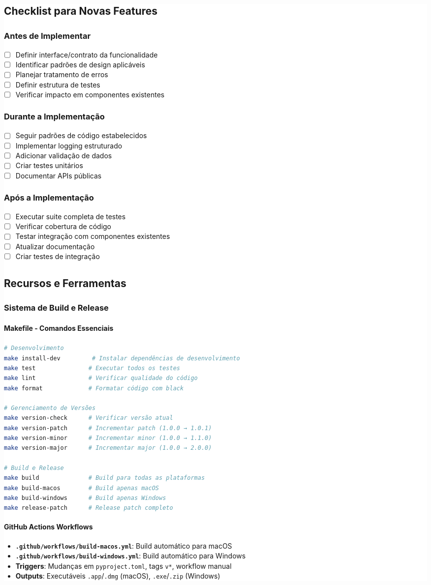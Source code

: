 ## Checklist para Novas Features

### Antes de Implementar
- [ ] Definir interface/contrato da funcionalidade
- [ ] Identificar padrões de design aplicáveis
- [ ] Planejar tratamento de erros
- [ ] Definir estrutura de testes
- [ ] Verificar impacto em componentes existentes

### Durante a Implementação
- [ ] Seguir padrões de código estabelecidos
- [ ] Implementar logging estruturado
- [ ] Adicionar validação de dados
- [ ] Criar testes unitários
- [ ] Documentar APIs públicas

### Após a Implementação
- [ ] Executar suite completa de testes
- [ ] Verificar cobertura de código
- [ ] Testar integração com componentes existentes
- [ ] Atualizar documentação
- [ ] Criar testes de integração

## Recursos e Ferramentas

### Sistema de Build e Release

#### Makefile - Comandos Essenciais
```bash
# Desenvolvimento
make install-dev         # Instalar dependências de desenvolvimento
make test               # Executar todos os testes
make lint               # Verificar qualidade do código
make format             # Formatar código com black

# Gerenciamento de Versões
make version-check      # Verificar versão atual
make version-patch      # Incrementar patch (1.0.0 → 1.0.1)
make version-minor      # Incrementar minor (1.0.0 → 1.1.0)
make version-major      # Incrementar major (1.0.0 → 2.0.0)

# Build e Release
make build              # Build para todas as plataformas
make build-macos        # Build apenas macOS
make build-windows      # Build apenas Windows
make release-patch      # Release patch completo
```

#### GitHub Actions Workflows
- **`.github/workflows/build-macos.yml`**: Build automático para macOS
- **`.github/workflows/build-windows.yml`**: Build automático para Windows
- **Triggers**: Mudanças em `pyproject.toml`, tags `v*`, workflow manual
- **Outputs**: Executáveis `.app`/`.dmg` (macOS), `.exe`/`.zip` (Windows)
